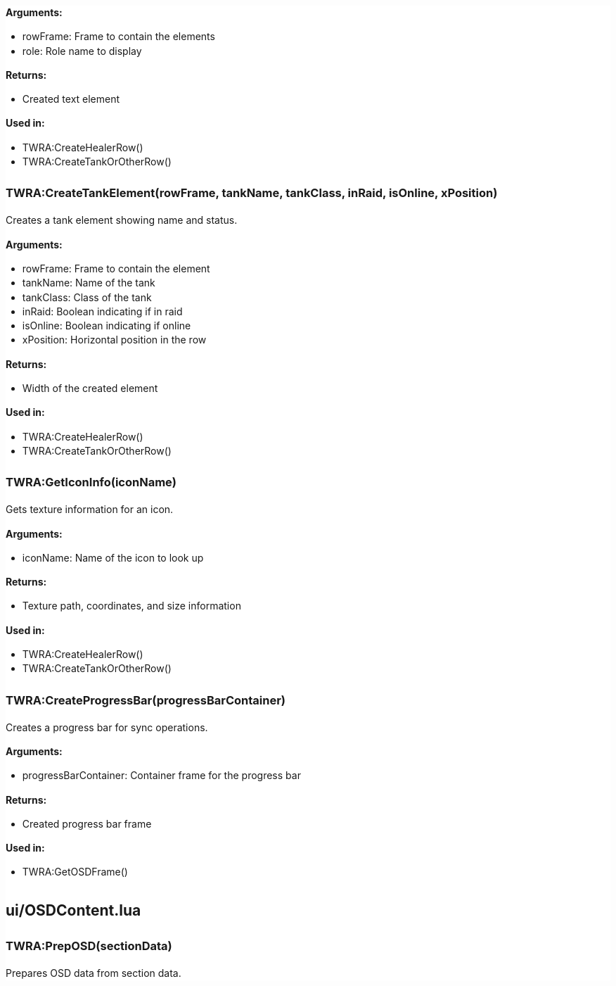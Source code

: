 **Arguments:**
- rowFrame: Frame to contain the elements
- role: Role name to display

**Returns:**
- Created text element

**Used in:**
- TWRA:CreateHealerRow()
- TWRA:CreateTankOrOtherRow()

### TWRA:CreateTankElement(rowFrame, tankName, tankClass, inRaid, isOnline, xPosition)
Creates a tank element showing name and status.

**Arguments:**
- rowFrame: Frame to contain the element
- tankName: Name of the tank
- tankClass: Class of the tank
- inRaid: Boolean indicating if in raid
- isOnline: Boolean indicating if online
- xPosition: Horizontal position in the row

**Returns:**
- Width of the created element

**Used in:**
- TWRA:CreateHealerRow()
- TWRA:CreateTankOrOtherRow()

### TWRA:GetIconInfo(iconName)
Gets texture information for an icon.

**Arguments:**
- iconName: Name of the icon to look up

**Returns:**
- Texture path, coordinates, and size information

**Used in:**
- TWRA:CreateHealerRow()
- TWRA:CreateTankOrOtherRow()

### TWRA:CreateProgressBar(progressBarContainer)
Creates a progress bar for sync operations.

**Arguments:**
- progressBarContainer: Container frame for the progress bar

**Returns:**
- Created progress bar frame

**Used in:**
- TWRA:GetOSDFrame()

## ui/OSDContent.lua
### TWRA:PrepOSD(sectionData)
Prepares OSD data from section data.
